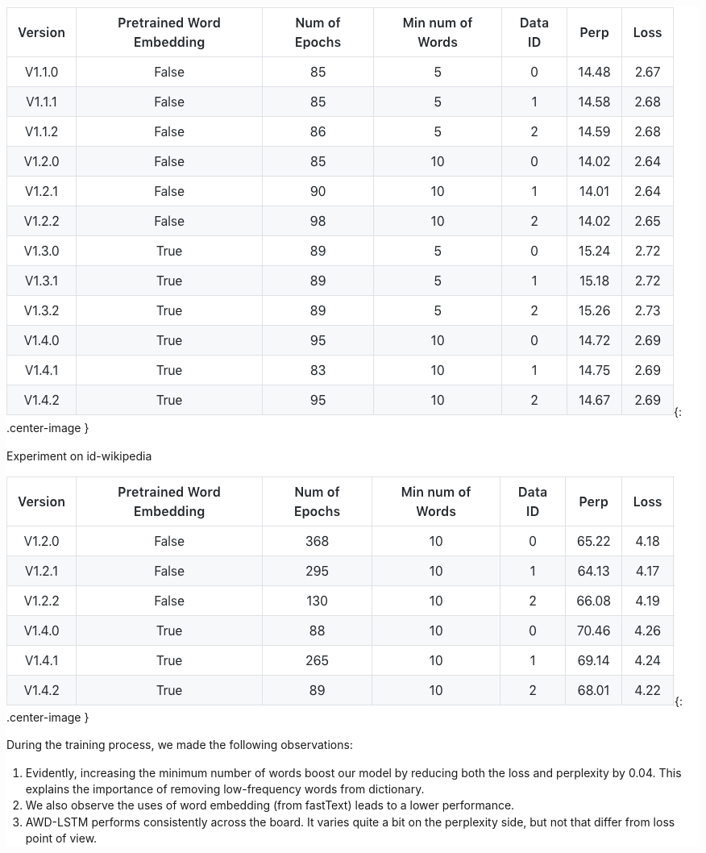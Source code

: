 ![image-title-here](/assets/images/posts/language-model/word-lm-conv-result.png){: .center-image }

Experiment on id-wikipedia

![image-title-here](/assets/images/posts/language-model/word-lm-wiki-result.png){: .center-image }

During the training process, we made the following observations:
1. Evidently, increasing the minimum number of words boost our model by reducing both the loss and perplexity by 0.04. This explains the importance of removing low-frequency words from dictionary.
2. We also observe the uses of word embedding (from fastText) leads to a lower performance.
3. AWD-LSTM performs consistently across the board. It varies quite a bit on the perplexity side, but not that differ from loss point of view.
